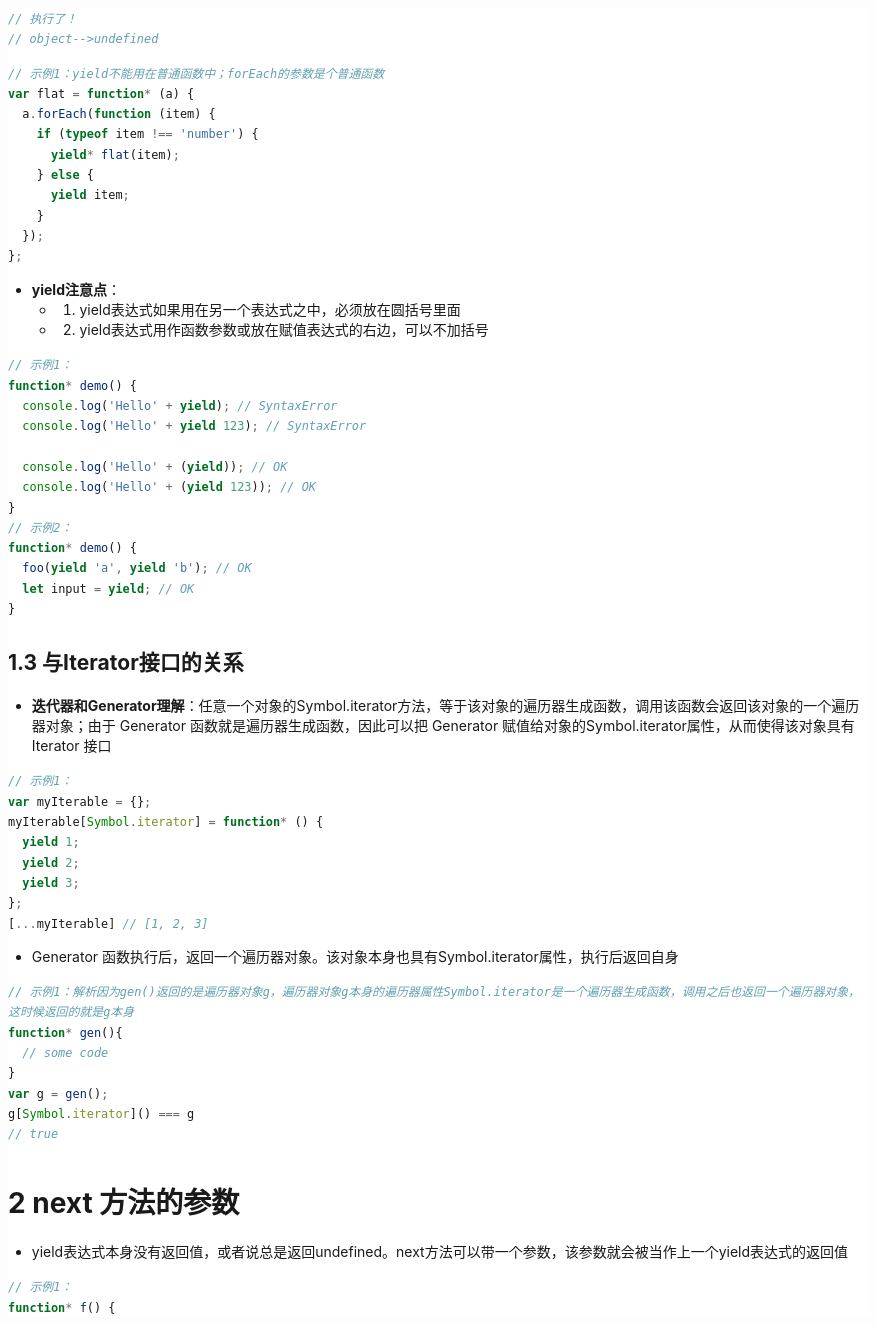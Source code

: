 ```js
// 执行了！
// object-->undefined
```
```js
// 示例1：yield不能用在普通函数中；forEach的参数是个普通函数
var flat = function* (a) {
  a.forEach(function (item) {
    if (typeof item !== 'number') {
      yield* flat(item);
    } else {
      yield item;
    }
  });
};
```
+ **yield注意点**：
    - 1. yield表达式如果用在另一个表达式之中，必须放在圆括号里面
    - 2. yield表达式用作函数参数或放在赋值表达式的右边，可以不加括号
```js
// 示例1：
function* demo() {
  console.log('Hello' + yield); // SyntaxError
  console.log('Hello' + yield 123); // SyntaxError

  console.log('Hello' + (yield)); // OK
  console.log('Hello' + (yield 123)); // OK
}
// 示例2：
function* demo() {
  foo(yield 'a', yield 'b'); // OK
  let input = yield; // OK
}
```
## 1.3 与Iterator接口的关系
+ **迭代器和Generator理解**：任意一个对象的Symbol.iterator方法，等于该对象的遍历器生成函数，调用该函数会返回该对象的一个遍历器对象；由于 Generator 函数就是遍历器生成函数，因此可以把 Generator 赋值给对象的Symbol.iterator属性，从而使得该对象具有 Iterator 接口

```js
// 示例1：
var myIterable = {};
myIterable[Symbol.iterator] = function* () {
  yield 1;
  yield 2;
  yield 3;
};
[...myIterable] // [1, 2, 3]
```
+ Generator 函数执行后，返回一个遍历器对象。该对象本身也具有Symbol.iterator属性，执行后返回自身
```js
// 示例1：解析因为gen()返回的是遍历器对象g，遍历器对象g本身的遍历器属性Symbol.iterator是一个遍历器生成函数，调用之后也返回一个遍历器对象，这时候返回的就是g本身
function* gen(){
  // some code
}
var g = gen();
g[Symbol.iterator]() === g
// true
```
# 2 next 方法的参数
+ yield表达式本身没有返回值，或者说总是返回undefined。next方法可以带一个参数，该参数就会被当作上一个yield表达式的返回值
```js
// 示例1：
function* f() {
```